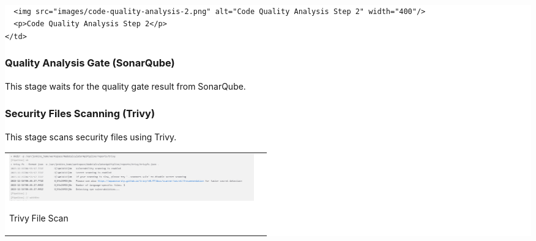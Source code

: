       <img src="images/code-quality-analysis-2.png" alt="Code Quality Analysis Step 2" width="400"/>
      <p>Code Quality Analysis Step 2</p>
    </td>
  </tr>
</table>

### Quality Analysis Gate (SonarQube)
This stage waits for the quality gate result from SonarQube.

### Security Files Scanning (Trivy)
This stage scans security files using Trivy.
<table>
  <tr>
    <td>
      <img src="images/trivy-file-scan-1.png" alt="Trivy File Scan" width="400"/>
      <p>Trivy File Scan</p>
    </td>
    <td>
    </td>
  </tr>
</table>
